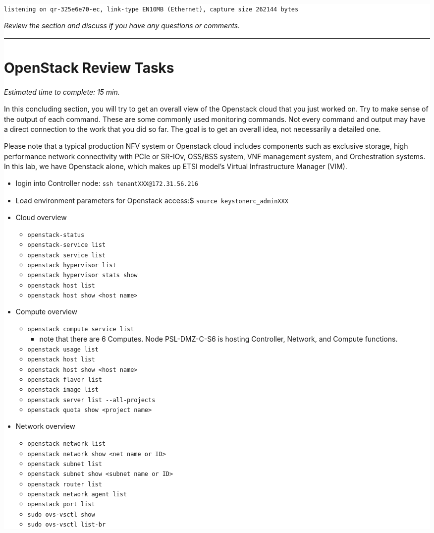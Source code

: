```
listening on qr-325e6e70-ec, link-type EN10MB (Ethernet), capture size 262144 bytes

```

*Review the section and discuss if you have any questions or comments.*

---

# OpenStack Review Tasks
*Estimated time to complete: 15 min.*

In this concluding section, you will try to get an overall view of the Openstack cloud that you just worked on. Try to make sense of the output of each command. These are some commonly used monitoring commands. Not every command and output may have a direct connection to the work that you did so far. The goal is to get an overall idea, not necessarily a detailed one.

Please note that a typical production NFV system or Openstack cloud includes components such as exclusive storage, high performance network connectivity with PCIe or SR-IOv, OSS/BSS system, VNF management system, and Orchestration systems. In this lab, we have Openstack alone, which makes up ETSI model’s Virtual Infrastructure Manager (VIM).

* login into Controller node: `ssh tenantXXX@172.31.56.216`
* Load environment parameters for Openstack access:$ `source keystonerc_adminXXX`

* Cloud overview
	* `openstack-status`
	* `openstack-service list`
	* `openstack service list`
	* `openstack hypervisor list`
	* `openstack hypervisor stats show`
	* `openstack host list`
	* `openstack host show <host name>`

* Compute overview
	* `openstack compute service list`
		* note that there are 6 Computes. Node PSL-DMZ-C-S6 is hosting Controller, Network, and Compute functions.
	* `openstack usage list`
	* `openstack host list`
	* `openstack host show <host name>`
	* `openstack flavor list`
	* `openstack image list`
	* `openstack server list --all-projects`
	* `openstack quota show <project name>`

* Network overview
	* `openstack network list`
	* `openstack network show <net name or ID>`
	* `openstack subnet list`
	* `openstack subnet show <subnet name or ID>`
	* `openstack router list`
	* `openstack network agent list`
	* `openstack port list`
	* `sudo ovs-vsctl show`
	* `sudo ovs-vsctl list-br`
